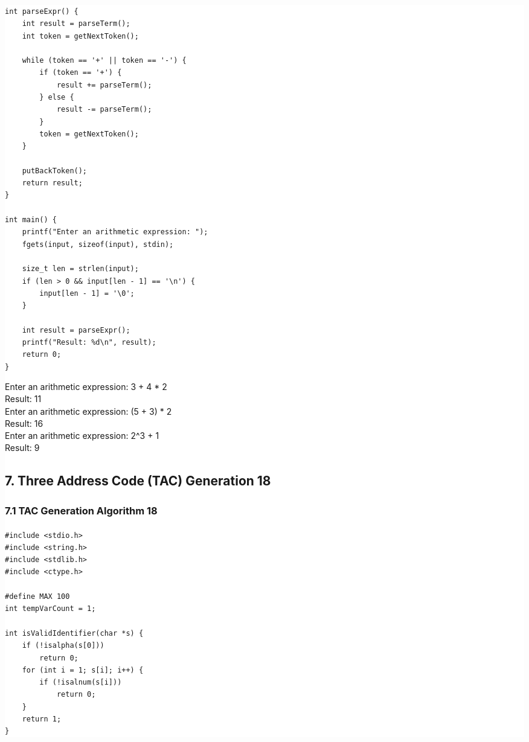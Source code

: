     int parseExpr() {
        int result = parseTerm();
        int token = getNextToken();
        
        while (token == '+' || token == '-') {
            if (token == '+') {
                result += parseTerm();
            } else {
                result -= parseTerm();
            }
            token = getNextToken();
        }
        
        putBackToken();
        return result;
    }
    
    int main() {
        printf("Enter an arithmetic expression: ");
        fgets(input, sizeof(input), stdin);
        
        size_t len = strlen(input);
        if (len > 0 && input[len - 1] == '\n') {
            input[len - 1] = '\0';
        }
        
        int result = parseExpr();
        printf("Result: %d\n", result);
        return 0;
    }
                

Enter an arithmetic expression: 3 + 4 \* 2  
Result: 11  
Enter an arithmetic expression: (5 + 3) \* 2  
Result: 16  
Enter an arithmetic expression: 2^3 + 1  
Result: 9

7\. Three Address Code (TAC) Generation 18
------------------------------------------

### 7.1 TAC Generation Algorithm 18

    #include <stdio.h>
    #include <string.h>
    #include <stdlib.h>
    #include <ctype.h>
    
    #define MAX 100
    int tempVarCount = 1;
    
    int isValidIdentifier(char *s) {
        if (!isalpha(s[0]))
            return 0;
        for (int i = 1; s[i]; i++) {
            if (!isalnum(s[i]))
                return 0;
        }
        return 1;
    }
    